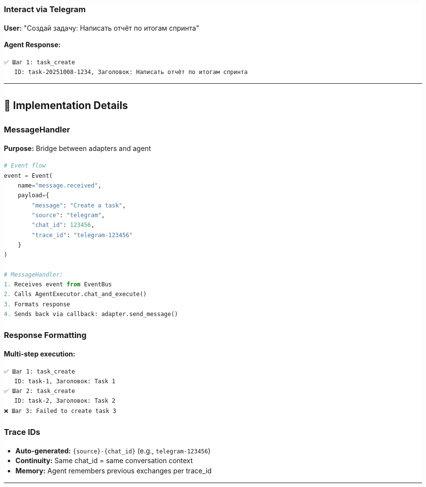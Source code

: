 ### Interact via Telegram

**User:** "Создай задачу: Написать отчёт по итогам спринта"

**Agent Response:**
```
✅ Шаг 1: task_create
   ID: task-20251008-1234, Заголовок: Написать отчёт по итогам спринта
```

---

## 🔧 Implementation Details

### MessageHandler

**Purpose:** Bridge between adapters and agent

```python
# Event flow
event = Event(
    name="message.received",
    payload={
        "message": "Create a task",
        "source": "telegram",
        "chat_id": 123456,
        "trace_id": "telegram-123456"
    }
)

# MessageHandler:
1. Receives event from EventBus
2. Calls AgentExecutor.chat_and_execute()
3. Formats response
4. Sends back via callback: adapter.send_message()
```

### Response Formatting

**Multi-step execution:**
```
✅ Шаг 1: task_create
   ID: task-1, Заголовок: Task 1
✅ Шаг 2: task_create
   ID: task-2, Заголовок: Task 2
❌ Шаг 3: Failed to create task 3
```

### Trace IDs

- **Auto-generated:** `{source}-{chat_id}` (e.g., `telegram-123456`)
- **Continuity:** Same chat_id = same conversation context
- **Memory:** Agent remembers previous exchanges per trace_id

---